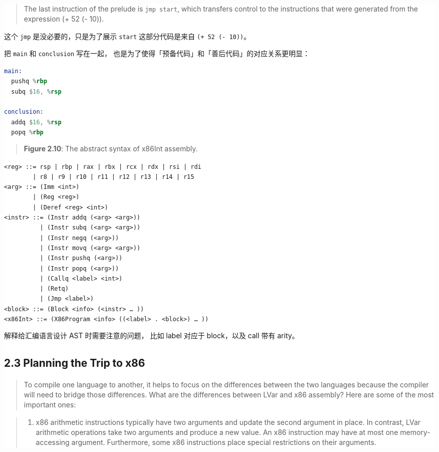 > The last instruction of the prelude is `jmp start`, which transfers
> control to the instructions that were generated from the expression
> (+ 52 (- 10)).

这个 `jmp` 是没必要的，只是为了展示 `start` 这部分代码是来自 `(+ 52 (- 10))`。

把 `main` 和 `conclusion` 写在一起，
也是为了使得「预备代码」和「善后代码」的对应关系更明显：

```asm
main:
  pushq %rbp
  subq $16, %rsp

conclusion:
  addq $16, %rsp
  popq %rbp
```

> **Figure 2.10**: The abstract syntax of x86Int assembly.

```bnf
<reg> ::= rsp | rbp | rax | rbx | rcx | rdx | rsi | rdi
        | r8 | r9 | r10 | r11 | r12 | r13 | r14 | r15
<arg> ::= (Imm <int>)
        | (Reg <reg>)
        | (Deref <reg> <int>)
<instr> ::= (Instr addq (<arg> <arg>))
          | (Instr subq (<arg> <arg>))
          | (Instr negq (<arg>))
          | (Instr movq (<arg> <arg>))
          | (Instr pushq (<arg>))
          | (Instr popq (<arg>))
          | (Callq <label> <int>)
          | (Retq)
          | (Jmp <label>)
<block> ::= (Block <info> (<instr> … ))
<x86Int> ::= (X86Program <info> ((<label> . <block>) … ))
```

解释给汇编语言设计 AST 时需要注意的问题，
比如 label 对应于 block，以及 call 带有 arity。

## 2.3 Planning the Trip to x86

> To compile one language to another, it helps to focus on the
> differences between the two languages because the compiler will need
> to bridge those differences. What are the differences between LVar
> and x86 assembly? Here are some of the most important ones:

> 1. x86 arithmetic instructions typically have two arguments and
> update the second argument in place. In contrast, LVar arithmetic
> operations take two arguments and produce a new value. An x86
> instruction may have at most one memory-accessing argument.
> Furthermore, some x86 instructions place special restrictions on
> their arguments.

